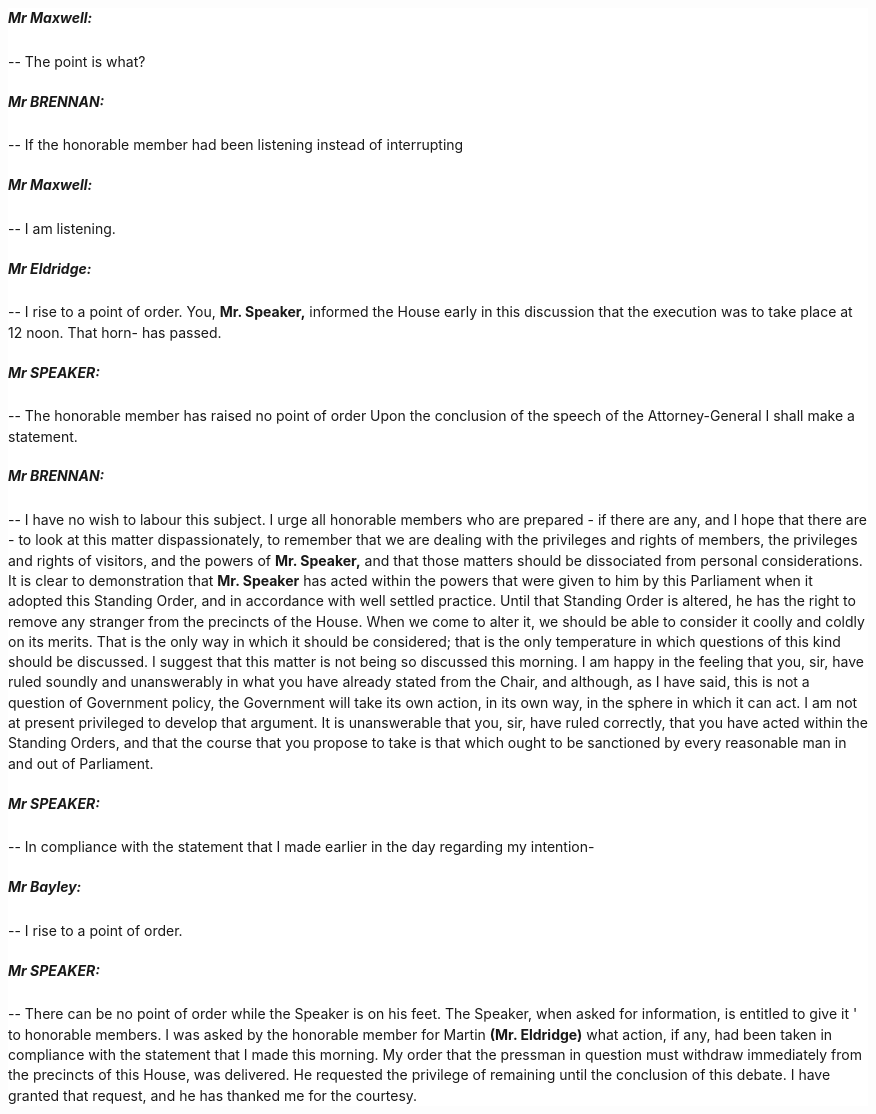 ##### Mr Maxwell:

-- The point is what? 

##### Mr BRENNAN:

-- If the honorable member had been listening instead of interrupting 

##### Mr Maxwell:

-- I am listening. 

##### Mr Eldridge:

-- I rise to a point of order. You,  **Mr. Speaker,**  informed the House early in this discussion that the execution was to take place at 12 noon. That horn- has passed. 

##### Mr SPEAKER:

-- The honorable member has raised no point of order Upon the conclusion of the speech of the Attorney-General I shall make a statement. 

##### Mr BRENNAN:

-- I have no wish to labour this subject. I urge all honorable members who are prepared - if there are any, and I hope that there are - to look at this matter dispassionately, to remember that we are dealing with the privileges and rights of members, the privileges and rights of visitors, and the powers of  **Mr. Speaker,**  and that those matters should be dissociated from personal considerations. It is clear to demonstration that  **Mr. Speaker**  has acted within the powers that were given to him by this Parliament when it adopted this Standing Order, and in accordance with well settled practice. Until that Standing Order is altered, he has the right to remove any stranger from the precincts of the House. When we come to alter it, we should be able to consider it coolly and coldly on its merits. That is the only way in which it should be considered; that is the only temperature in which questions of this kind should be discussed. I suggest that this matter is not being so discussed this morning. I am happy in the feeling that you, sir, have ruled soundly and unanswerably in what you have already stated from the Chair, and although, as I have said, this is not a question of Government policy, the Government will take its own action, in its own way, in the sphere in which it can act. I am not at present privileged to develop that argument. It is unanswerable that you, sir, have ruled correctly, that you have acted within the Standing Orders, and that the course that you propose to take is that which ought to be sanctioned by every reasonable man in and out of Parliament. 

##### Mr SPEAKER:

-- In compliance with the statement that I made earlier in the day regarding my intention- 

##### Mr Bayley:

--  I rise to a point of order. 

##### Mr SPEAKER:

-- There can be no point of order while the  Speaker  is on his feet. The  Speaker,  when asked for information, is entitled to give it ' to honorable members. I was asked by the honorable member for Martin  **(Mr. Eldridge)**  what action, if any, had been taken in compliance with the statement that I made this morning. My order  that the pressman in question must withdraw immediately from the precincts of this House, was delivered. He requested the privilege of remaining until the conclusion of this debate. I have granted  that request, and he has thanked me for the courtesy. 
